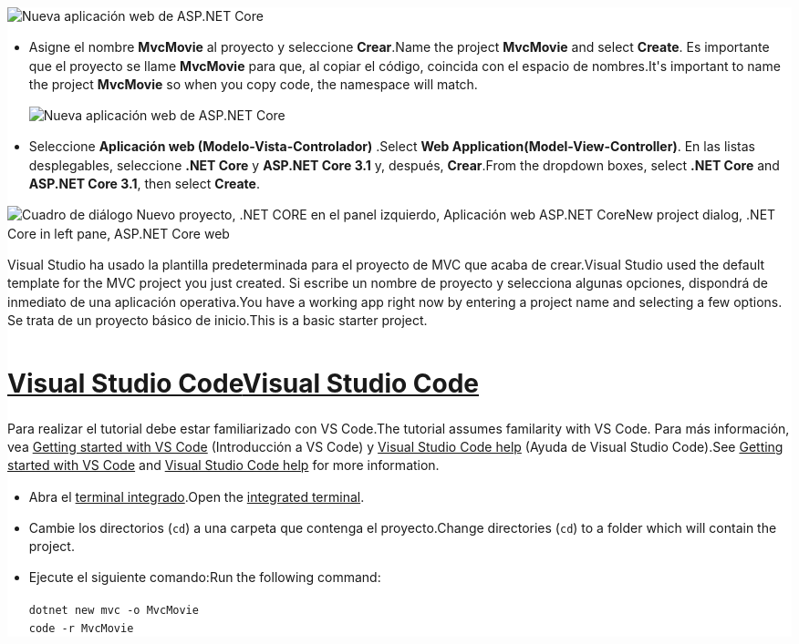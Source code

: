 ![Nueva aplicación web de ASP.NET Core](start-mvc/_static/np_2.1.png)

* <span data-ttu-id="e7e5e-208">Asigne el nombre **MvcMovie** al proyecto y seleccione **Crear**.</span><span class="sxs-lookup"><span data-stu-id="e7e5e-208">Name the project **MvcMovie** and select **Create**.</span></span> <span data-ttu-id="e7e5e-209">Es importante que el proyecto se llame **MvcMovie** para que, al copiar el código, coincida con el espacio de nombres.</span><span class="sxs-lookup"><span data-stu-id="e7e5e-209">It's important to name the project **MvcMovie** so when you copy code, the namespace will match.</span></span>

  ![Nueva aplicación web de ASP.NET Core](start-mvc/_static/config.png)

* <span data-ttu-id="e7e5e-211">Seleccione **Aplicación web (Modelo-Vista-Controlador)** .</span><span class="sxs-lookup"><span data-stu-id="e7e5e-211">Select **Web Application(Model-View-Controller)**.</span></span> <span data-ttu-id="e7e5e-212">En las listas desplegables, seleccione **.NET Core** y **ASP.NET Core 3.1** y, después, **Crear**.</span><span class="sxs-lookup"><span data-stu-id="e7e5e-212">From the dropdown boxes, select **.NET Core** and **ASP.NET Core 3.1**, then select **Create**.</span></span>

![<span data-ttu-id="e7e5e-213">Cuadro de diálogo Nuevo proyecto, .NET CORE en el panel izquierdo, Aplicación web ASP.NET Core</span><span class="sxs-lookup"><span data-stu-id="e7e5e-213">New project dialog, .NET Core in left pane, ASP.NET Core web</span></span> ](start-mvc/_static/new_project30.png)

<span data-ttu-id="e7e5e-214">Visual Studio ha usado la plantilla predeterminada para el proyecto de MVC que acaba de crear.</span><span class="sxs-lookup"><span data-stu-id="e7e5e-214">Visual Studio used the default template for the MVC project you just created.</span></span> <span data-ttu-id="e7e5e-215">Si escribe un nombre de proyecto y selecciona algunas opciones, dispondrá de inmediato de una aplicación operativa.</span><span class="sxs-lookup"><span data-stu-id="e7e5e-215">You have a working app right now by entering a project name and selecting a few options.</span></span> <span data-ttu-id="e7e5e-216">Se trata de un proyecto básico de inicio.</span><span class="sxs-lookup"><span data-stu-id="e7e5e-216">This is a basic starter project.</span></span>

# <a name="visual-studio-code"></a>[<span data-ttu-id="e7e5e-217">Visual Studio Code</span><span class="sxs-lookup"><span data-stu-id="e7e5e-217">Visual Studio Code</span></span>](#tab/visual-studio-code)

<span data-ttu-id="e7e5e-218">Para realizar el tutorial debe estar familiarizado con VS Code.</span><span class="sxs-lookup"><span data-stu-id="e7e5e-218">The tutorial assumes familarity with VS Code.</span></span> <span data-ttu-id="e7e5e-219">Para más información, vea [Getting started with VS Code](https://code.visualstudio.com/docs) (Introducción a VS Code) y [Visual Studio Code help](#visual-studio-code-help) (Ayuda de Visual Studio Code).</span><span class="sxs-lookup"><span data-stu-id="e7e5e-219">See [Getting started with VS Code](https://code.visualstudio.com/docs) and [Visual Studio Code help](#visual-studio-code-help) for more information.</span></span>

* <span data-ttu-id="e7e5e-220">Abra el [terminal integrado](https://code.visualstudio.com/docs/editor/integrated-terminal).</span><span class="sxs-lookup"><span data-stu-id="e7e5e-220">Open the [integrated terminal](https://code.visualstudio.com/docs/editor/integrated-terminal).</span></span>
* <span data-ttu-id="e7e5e-221">Cambie los directorios (`cd`) a una carpeta que contenga el proyecto.</span><span class="sxs-lookup"><span data-stu-id="e7e5e-221">Change directories (`cd`) to a folder which will contain the project.</span></span>
* <span data-ttu-id="e7e5e-222">Ejecute el siguiente comando:</span><span class="sxs-lookup"><span data-stu-id="e7e5e-222">Run the following command:</span></span>

   ```dotnetcli
   dotnet new mvc -o MvcMovie
   code -r MvcMovie
   ```
